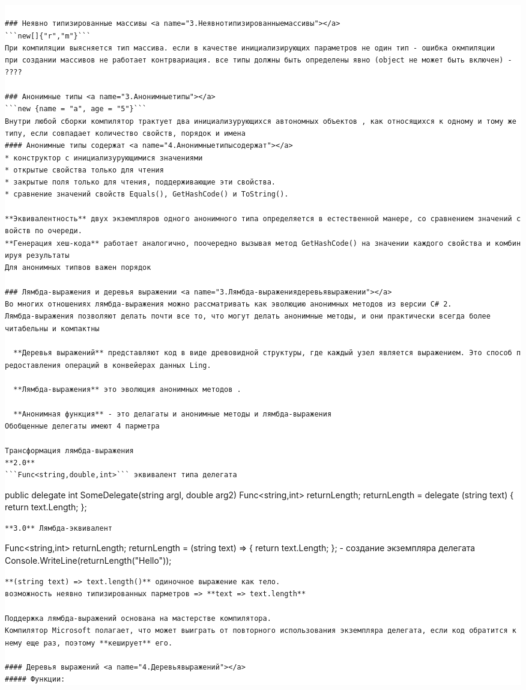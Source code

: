 ```

### Неявно типизированные массивы <a name="3.Неявнотипизированныемассивы"></a>
```new[]{"r","m"}```
При компиляции выясняется тип массива. если в качестве инициализирующих параметров не один тип - ошибка окмпиляции
при создании массивов не работает контрвариация. все типы должны быть определены явно (object не может быть включен) - ????

### Анонимные типы <a name="3.Анонимныетипы"></a>
```new {name = "a", age = "5"}```
Внутри любой сборки компилятор трактует два инициализурующихся автономныx объектов , как относящихся к одному и тому же типу, если совпадает количество свойств, порядок и имена
#### Анонимные типы содержат <a name="4.Анонимныетипысодержат"></a>
* конструктор с инициализурующимися значениями
* открытые свойства только для чтения
* закрытые поля только для чтения, поддерживающие эти свойства.
* сравнение значений свойств Equals(), GetHashCode() и ToString().

**Эквивалентность** двух экземпляров одного анонимного типа определяется в естественной манере, со сравнением значений свойств по очереди. 
**Генерация хеш-кода** работает аналогично, поочередно вызывая метод GetHashCode() на значении каждого свойства и комбинируя результаты
Для анонимных типвов важен порядок

### Лямбда-выражения и деревья выражении <a name="3.Лямбда-выражениядеревьявыражении"></a>
Во многих отношениях лямбда-выражения можно рассматривать как эволюцию анонимных методов из версии C# 2. 
Лямбда-выражения позволяют делать почти все то, что могут делать анонимные методы, и они практически всегда более
читабельны и компактны

  **Деревья выражений** представляют код в виде древовидной структуры, где каждый узел является выражением. Это способ предоставления операций в конвейерах данных Ling. 

  **Лямбда-выражения** это эволюция анонимных методов . 

  **Анонимная функция** - это делагаты и анонимные методы и лямбда-выражения
Обобщенные делегаты имеют 4 парметра

Трансформация лямбда-выражения
**2.0**
```Func<string,double,int>``` эквивалент типа делегата 
```
public delegate int SomeDelegate(string argl, double arg2)
Func<string,int> returnLength;
returnLength = delegate (string text) { return text.Length; };
```
**3.0**	Лямбда-эквивалент
```
Func<string,int> returnLength;
returnLength = (string text) => { return text.Length; };  - создание экземпляра делегата
Console.WriteLine(returnLength("Hello"));
```
**(string text) => text.length()** одиночное выражение как тело.
возможность неявно типизированных парметров => **text => text.length**
			
Поддержка лямбда-выражений основана на мастерстве компилятора. 
Компилятор Microsoft полагает, что может выиграть от повторного использования экземпляра делегата, если код обратится к нему еще раз, поэтому **кеширует** его.	
			
#### Деревья выражений <a name="4.Деревьявыражений"></a>
##### Функции:
```